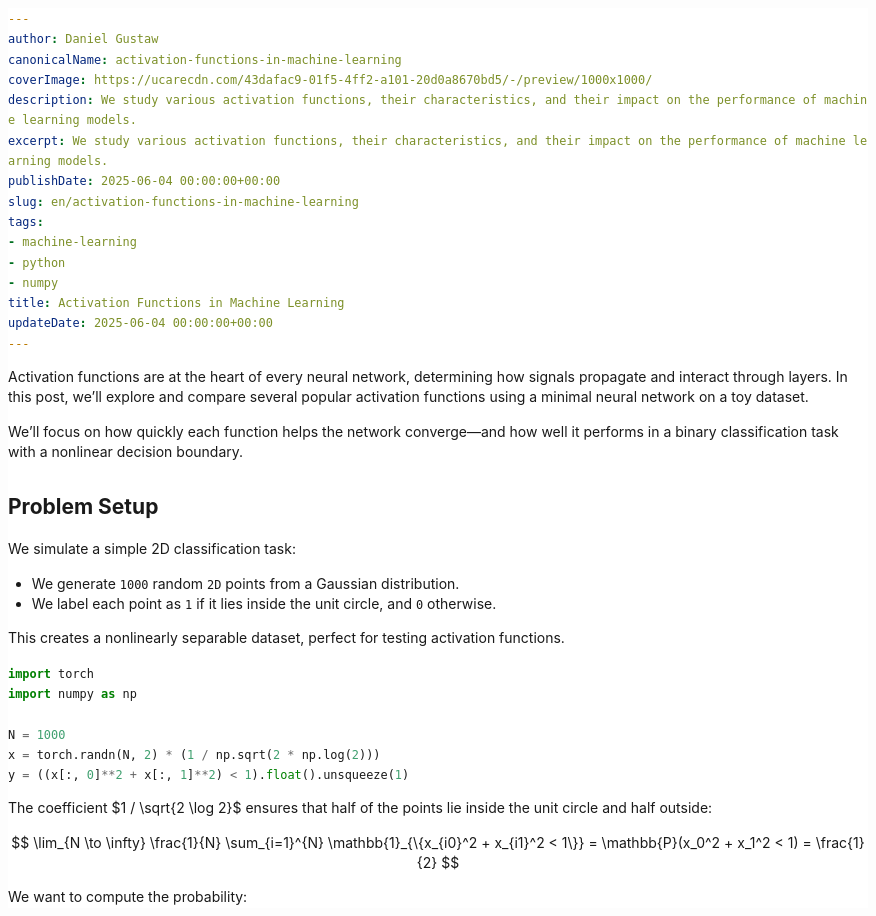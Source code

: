 ```yaml
---
author: Daniel Gustaw
canonicalName: activation-functions-in-machine-learning
coverImage: https://ucarecdn.com/43dafac9-01f5-4ff2-a101-20d0a8670bd5/-/preview/1000x1000/
description: We study various activation functions, their characteristics, and their impact on the performance of machine learning models.
excerpt: We study various activation functions, their characteristics, and their impact on the performance of machine learning models.
publishDate: 2025-06-04 00:00:00+00:00
slug: en/activation-functions-in-machine-learning
tags:
- machine-learning
- python
- numpy
title: Activation Functions in Machine Learning
updateDate: 2025-06-04 00:00:00+00:00
---
```


Activation functions are at the heart of every neural network, determining how signals propagate and interact through layers. In this post, we’ll explore and compare several popular activation functions using a minimal neural network on a toy dataset.

We’ll focus on how quickly each function helps the network converge—and how well it performs in a binary classification task with a nonlinear decision boundary.

## Problem Setup

We simulate a simple 2D classification task:

- We generate `1000` random `2D` points from a Gaussian distribution.
- We label each point as `1` if it lies inside the unit circle, and `0` otherwise.

This creates a nonlinearly separable dataset, perfect for testing activation functions.

```python
import torch
import numpy as np

N = 1000
x = torch.randn(N, 2) * (1 / np.sqrt(2 * np.log(2)))
y = ((x[:, 0]**2 + x[:, 1]**2) < 1).float().unsqueeze(1)
```

The coefficient $1 / \sqrt{2 \log 2}$ ensures that half of the points lie inside the unit circle and half outside:

$$
\lim_{N \to \infty} \frac{1}{N} \sum_{i=1}^{N} \mathbb{1}_{\{x_{i0}^2 + x_{i1}^2 < 1\}} = \mathbb{P}(x_0^2 + x_1^2 < 1) = \frac{1}{2}
$$

We want to compute the probability:
